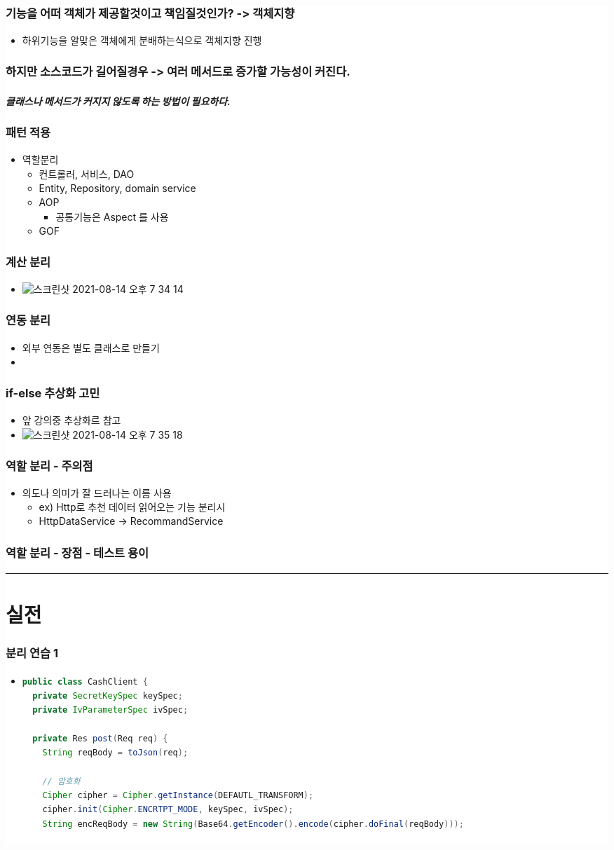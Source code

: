 ### 기능을 어떠 객체가 제공할것이고 책임질것인가? -> 객체지향
* 하위기능을 알맞은 객체에게 분배하는식으로 객체지향 진행

### 하지만 소스코드가 길어질경우 -> 여러 메서드로 증가할 가능성이 커진다.
##### 클래스나 메서드가 커지지 않도록 하는 방법이 필요하다.

### 패턴 적용
* 역할분리
  * 컨트롤러, 서비스, DAO
  * Entity, Repository, domain service
  * AOP
    * 공통기능은 Aspect 를 사용
  * GOF

### 계산 분리
* <img width="838" alt="스크린샷 2021-08-14 오후 7 34 14" src="https://user-images.githubusercontent.com/51182964/129443518-512caa5b-a7dc-47aa-a8af-347977976e72.png">

### 연동 분리
* 외부 연동은 별도 클래스로 만들기
* 
### if-else 추상화 고민
* 앞 강의중 추상화르 참고
* <img width="822" alt="스크린샷 2021-08-14 오후 7 35 18" src="https://user-images.githubusercontent.com/51182964/129443543-701da8ba-75cb-426d-95e8-a51c0eaf19f5.png">

### 역할 분리 - 주의점
* 의도나 의미가 잘 드러나는 이름 사용
  * ex) Http로 추천 데이터 읽어오는 기능 분리시
  * HttpDataService -> RecommandService    
### 역할 분리 - 장점 - 테스트 용이

---
# 실전
### 분리 연습 1
* ```java
  public class CashClient {
    private SecretKeySpec keySpec;
    private IvParameterSpec ivSpec;
    
    private Res post(Req req) {
      String reqBody = toJson(req);
      
      // 암호화
      Cipher cipher = Cipher.getInstance(DEFAUTL_TRANSFORM);
      cipher.init(Cipher.ENCRTPT_MODE, keySpec, ivSpec);
      String encReqBody = new String(Base64.getEncoder().encode(cipher.doFinal(reqBody)));
      